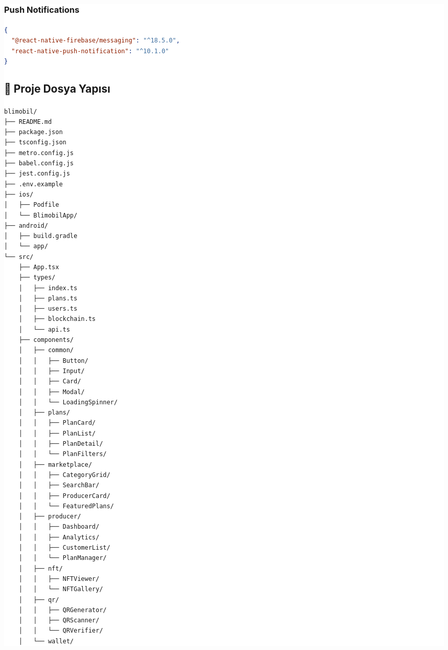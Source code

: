 ### Push Notifications
```json
{
  "@react-native-firebase/messaging": "^18.5.0",
  "react-native-push-notification": "^10.1.0"
}
```

## 📁 Proje Dosya Yapısı

```
blimobil/
├── README.md
├── package.json
├── tsconfig.json
├── metro.config.js
├── babel.config.js
├── jest.config.js
├── .env.example
├── ios/
│   ├── Podfile
│   └── BlimobilApp/
├── android/
│   ├── build.gradle
│   └── app/
└── src/
    ├── App.tsx
    ├── types/
    │   ├── index.ts
    │   ├── plans.ts
    │   ├── users.ts
    │   ├── blockchain.ts
    │   └── api.ts
    ├── components/
    │   ├── common/
    │   │   ├── Button/
    │   │   ├── Input/
    │   │   ├── Card/
    │   │   ├── Modal/
    │   │   └── LoadingSpinner/
    │   ├── plans/
    │   │   ├── PlanCard/
    │   │   ├── PlanList/
    │   │   ├── PlanDetail/
    │   │   └── PlanFilters/
    │   ├── marketplace/
    │   │   ├── CategoryGrid/
    │   │   ├── SearchBar/
    │   │   ├── ProducerCard/
    │   │   └── FeaturedPlans/
    │   ├── producer/
    │   │   ├── Dashboard/
    │   │   ├── Analytics/
    │   │   ├── CustomerList/
    │   │   └── PlanManager/
    │   ├── nft/
    │   │   ├── NFTViewer/
    │   │   └── NFTGallery/
    │   ├── qr/
    │   │   ├── QRGenerator/
    │   │   ├── QRScanner/
    │   │   └── QRVerifier/
    │   └── wallet/
```